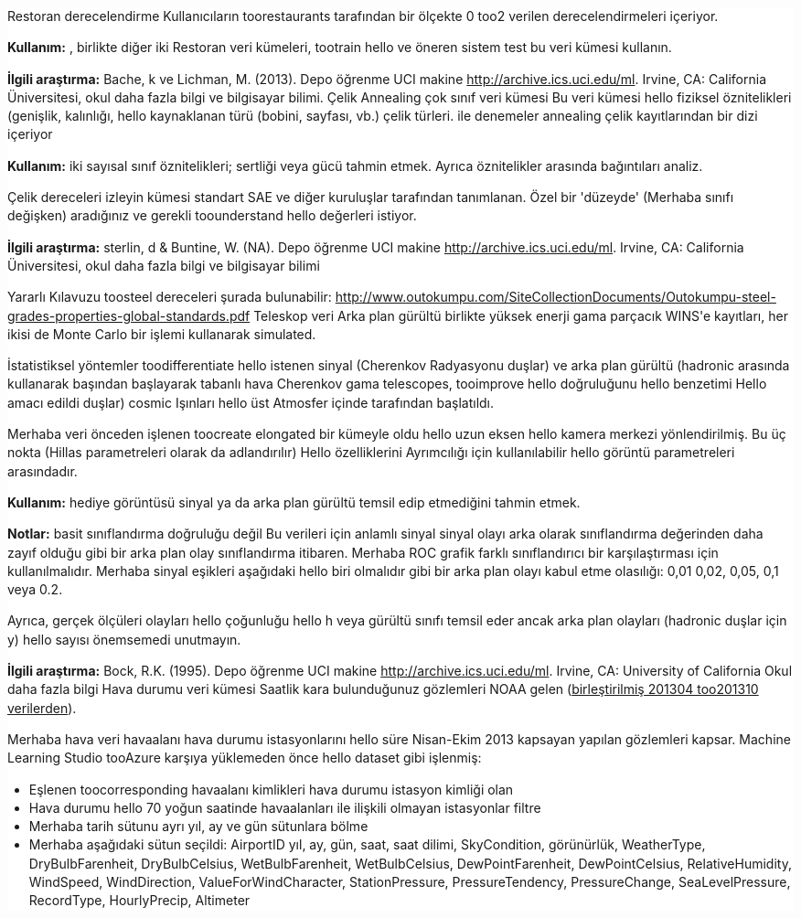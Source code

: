 <tr>
  <td valign=top>Restoran derecelendirme</td>
  <td valign=top>
Kullanıcıların toorestaurants tarafından bir ölçekte 0 too2 verilen derecelendirmeleri içeriyor.<p> </p><b>Kullanım:</b> , birlikte diğer iki Restoran veri kümeleri, tootrain hello ve öneren sistem test bu veri kümesi kullanın. <p> </p><b>İlgili araştırma:</b> Bache, k ve Lichman, M. (2013). Depo öğrenme UCI makine <a href="http://archive.ics.uci.edu/ml">http://archive.ics.uci.edu/ml</a>. Irvine, CA: California Üniversitesi, okul daha fazla bilgi ve bilgisayar bilimi.
  </td>
</tr>

<tr>
  <td valign=top>Çelik Annealing çok sınıf veri kümesi</td>
  <td valign=top>
Bu veri kümesi hello fiziksel öznitelikleri (genişlik, kalınlığı, hello kaynaklanan türü (bobini, sayfası, vb.) çelik türleri. ile denemeler annealing çelik kayıtlarından bir dizi içeriyor<p> </p><b>Kullanım:</b> iki sayısal sınıf öznitelikleri; sertliği veya gücü tahmin etmek. Ayrıca öznitelikler arasında bağıntıları analiz.<p> </p>Çelik dereceleri izleyin kümesi standart SAE ve diğer kuruluşlar tarafından tanımlanan. Özel bir 'düzeyde' (Merhaba sınıfı değişken) aradığınız ve gerekli toounderstand hello değerleri istiyor. <p> </p><b>İlgili araştırma:</b> sterlin, d & Buntine, W. (NA). Depo öğrenme UCI makine <a href="http://archive.ics.uci.edu/ml">http://archive.ics.uci.edu/ml</a>. Irvine, CA: California Üniversitesi, okul daha fazla bilgi ve bilgisayar bilimi <p> </p>Yararlı Kılavuzu toosteel dereceleri şurada bulunabilir: <a href="http://www.outokumpu.com/SiteCollectionDocuments/Outokumpu-steel-grades-properties-global-standards.pdf">http://www.outokumpu.com/SiteCollectionDocuments/Outokumpu-steel-grades-properties-global-standards.pdf</a>
  </td>
</tr>

<tr>
  <td valign=top>Teleskop veri</td>
  <td valign=top>
Arka plan gürültü birlikte yüksek enerji gama parçacık WINS'e kayıtları, her ikisi de Monte Carlo bir işlemi kullanarak simulated.<p> </p>İstatistiksel yöntemler toodifferentiate hello istenen sinyal (Cherenkov Radyasyonu duşlar) ve arka plan gürültü (hadronic arasında kullanarak başından başlayarak tabanlı hava Cherenkov gama telescopes, tooimprove hello doğruluğunu hello benzetimi Hello amacı edildi duşlar) cosmic Işınları hello üst Atmosfer içinde tarafından başlatıldı.<p> </p>Merhaba veri önceden işlenen toocreate elongated bir kümeyle oldu hello uzun eksen hello kamera merkezi yönlendirilmiş. Bu üç nokta (Hillas parametreleri olarak da adlandırılır) Hello özelliklerini Ayrımcılığı için kullanılabilir hello görüntü parametreleri arasındadır.<p> </p><b>Kullanım:</b> hediye görüntüsü sinyal ya da arka plan gürültü temsil edip etmediğini tahmin etmek.<p> </p><b>Notlar:</b> basit sınıflandırma doğruluğu değil Bu verileri için anlamlı sinyal sinyal olayı arka olarak sınıflandırma değerinden daha zayıf olduğu gibi bir arka plan olay sınıflandırma itibaren. Merhaba ROC grafik farklı sınıflandırıcı bir karşılaştırması için kullanılmalıdır. Merhaba sinyal eşikleri aşağıdaki hello biri olmalıdır gibi bir arka plan olayı kabul etme olasılığı: 0,01 0,02, 0,05, 0,1 veya 0.2.<p> </p>Ayrıca, gerçek ölçüleri olayları hello çoğunluğu hello h veya gürültü sınıfı temsil eder ancak arka plan olayları (hadronic duşlar için y) hello sayısı önemsemedi unutmayın. <p> </p><b>İlgili araştırma:</b> Bock, R.K. (1995). Depo öğrenme UCI makine <a href="http://archive.ics.uci.edu/ml">http://archive.ics.uci.edu/ml</a>. Irvine, CA: University of California Okul daha fazla bilgi </td>
</tr>

<tr ID=weather-dataset>
  <td valign=top>Hava durumu veri kümesi</td>
  <td valign=top>
Saatlik kara bulunduğunuz gözlemleri NOAA gelen (<a href="http://cdo.ncdc.noaa.gov/qclcd_ascii/, merged data from 201304 too201310">birleştirilmiş 201304 too201310 verilerden</a>).<p> </p>Merhaba hava veri havaalanı hava durumu istasyonlarını hello süre Nisan-Ekim 2013 kapsayan yapılan gözlemleri kapsar. Machine Learning Studio tooAzure karşıya yüklemeden önce hello dataset gibi işlenmiş:<ul><li>Eşlenen toocorresponding havaalanı kimlikleri hava durumu istasyon kimliği olan</li><li>Hava durumu hello 70 yoğun saatinde havaalanları ile ilişkili olmayan istasyonlar filtre</li><li>Merhaba tarih sütunu ayrı yıl, ay ve gün sütunlara bölme</li><li>Merhaba aşağıdaki sütun seçildi: AirportID yıl, ay, gün, saat, saat dilimi, SkyCondition, görünürlük, WeatherType, DryBulbFarenheit, DryBulbCelsius, WetBulbFarenheit, WetBulbCelsius, DewPointFarenheit, DewPointCelsius, RelativeHumidity, WindSpeed, WindDirection, ValueForWindCharacter, StationPressure, PressureTendency, PressureChange, SeaLevelPressure, RecordType, HourlyPrecip, Altimeter</li></ul>
  </td>